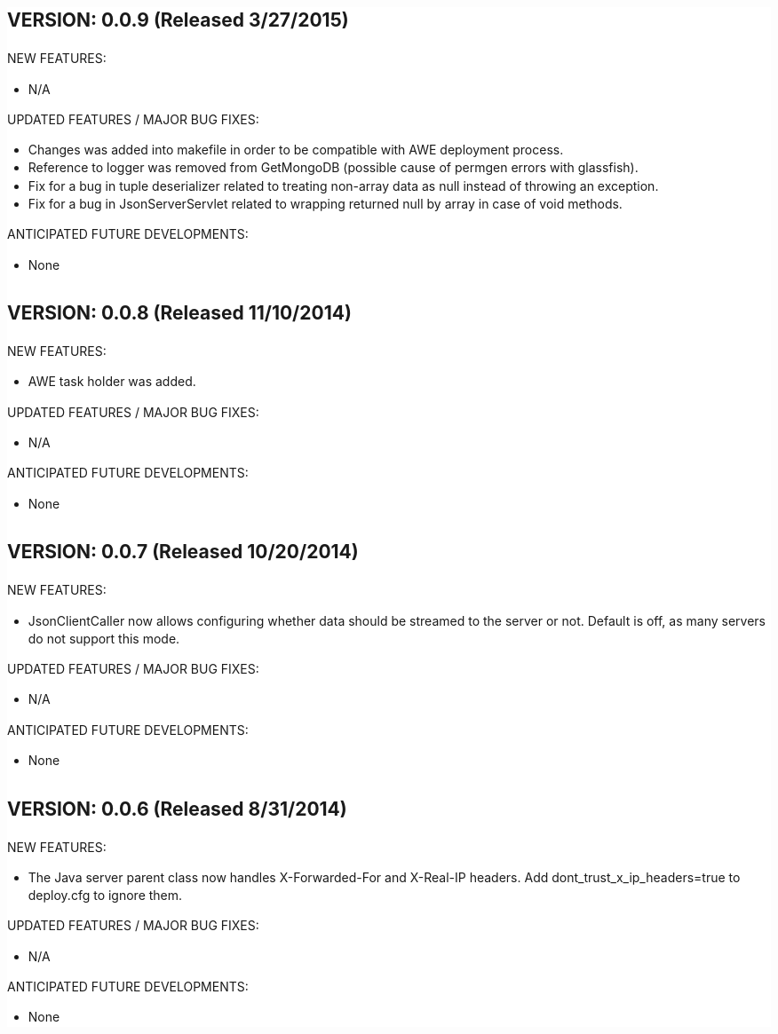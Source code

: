 
## VERSION: 0.0.9 (Released 3/27/2015)

NEW FEATURES:
* N/A

UPDATED FEATURES / MAJOR BUG FIXES:
* Changes was added into makefile in order to be compatible with AWE deployment process.
* Reference to logger was removed from GetMongoDB (possible cause of permgen errors with glassfish).
* Fix for a bug in tuple deserializer related to treating non-array data as null instead of throwing an exception.
* Fix for a bug in JsonServerServlet related to wrapping returned null by array in case of void methods.

ANTICIPATED FUTURE DEVELOPMENTS:
* None


## VERSION: 0.0.8 (Released 11/10/2014)

NEW FEATURES:
* AWE task holder was added.

UPDATED FEATURES / MAJOR BUG FIXES:
* N/A

ANTICIPATED FUTURE DEVELOPMENTS:
* None


## VERSION: 0.0.7 (Released 10/20/2014)

NEW FEATURES:
* JsonClientCaller now allows configuring whether data should be streamed to
  the server or not. Default is off, as many servers do not support this mode.

UPDATED FEATURES / MAJOR BUG FIXES:
* N/A

ANTICIPATED FUTURE DEVELOPMENTS:
* None


## VERSION: 0.0.6 (Released 8/31/2014)

NEW FEATURES:
* The Java server parent class now handles X-Forwarded-For and X-Real-IP
  headers. Add dont_trust_x_ip_headers=true to deploy.cfg to ignore them.

UPDATED FEATURES / MAJOR BUG FIXES:
* N/A

ANTICIPATED FUTURE DEVELOPMENTS:
* None
